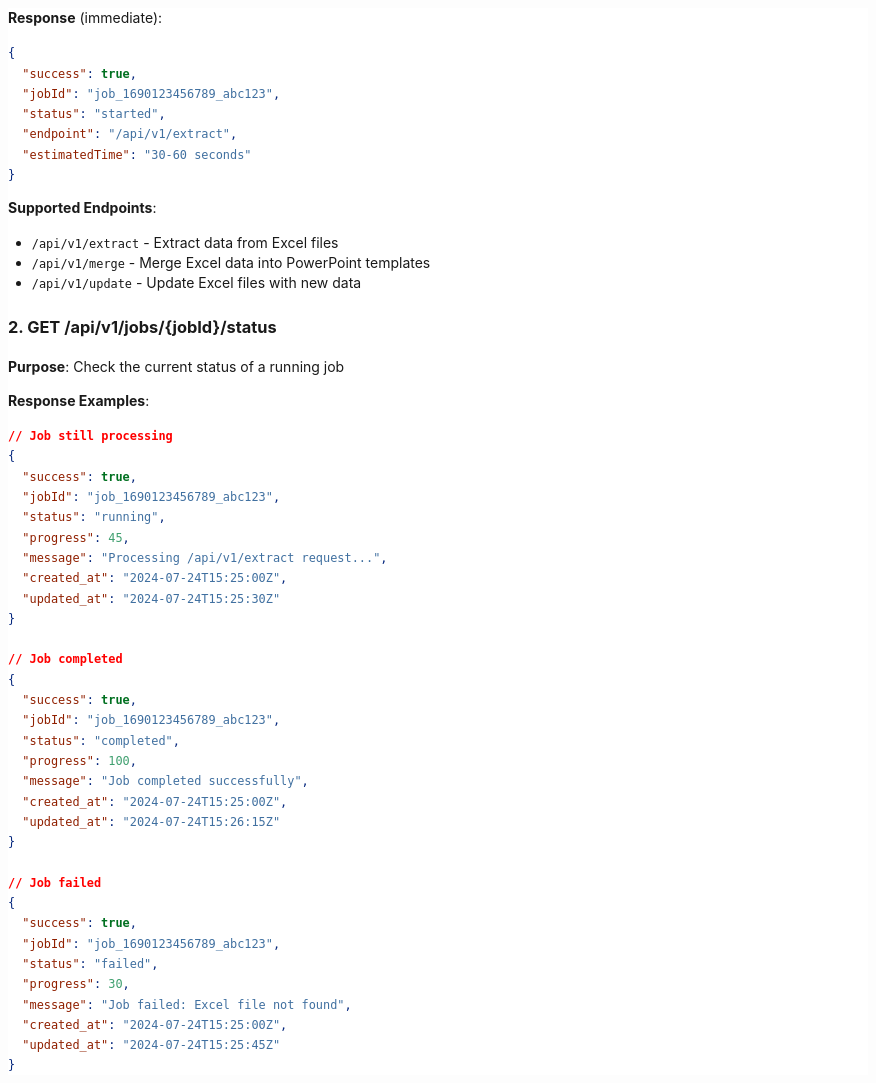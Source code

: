 **Response** (immediate):
```json
{
  "success": true,
  "jobId": "job_1690123456789_abc123",
  "status": "started",
  "endpoint": "/api/v1/extract",
  "estimatedTime": "30-60 seconds"
}
```

**Supported Endpoints**:
- `/api/v1/extract` - Extract data from Excel files
- `/api/v1/merge` - Merge Excel data into PowerPoint templates  
- `/api/v1/update` - Update Excel files with new data

### 2. GET /api/v1/jobs/{jobId}/status
**Purpose**: Check the current status of a running job

**Response Examples**:
```json
// Job still processing
{
  "success": true,
  "jobId": "job_1690123456789_abc123",
  "status": "running", 
  "progress": 45,
  "message": "Processing /api/v1/extract request...",
  "created_at": "2024-07-24T15:25:00Z",
  "updated_at": "2024-07-24T15:25:30Z"
}

// Job completed
{
  "success": true,
  "jobId": "job_1690123456789_abc123",
  "status": "completed",
  "progress": 100,
  "message": "Job completed successfully",
  "created_at": "2024-07-24T15:25:00Z",
  "updated_at": "2024-07-24T15:26:15Z"
}

// Job failed
{
  "success": true,
  "jobId": "job_1690123456789_abc123",
  "status": "failed",
  "progress": 30,
  "message": "Job failed: Excel file not found",
  "created_at": "2024-07-24T15:25:00Z",
  "updated_at": "2024-07-24T15:25:45Z"
}
```
